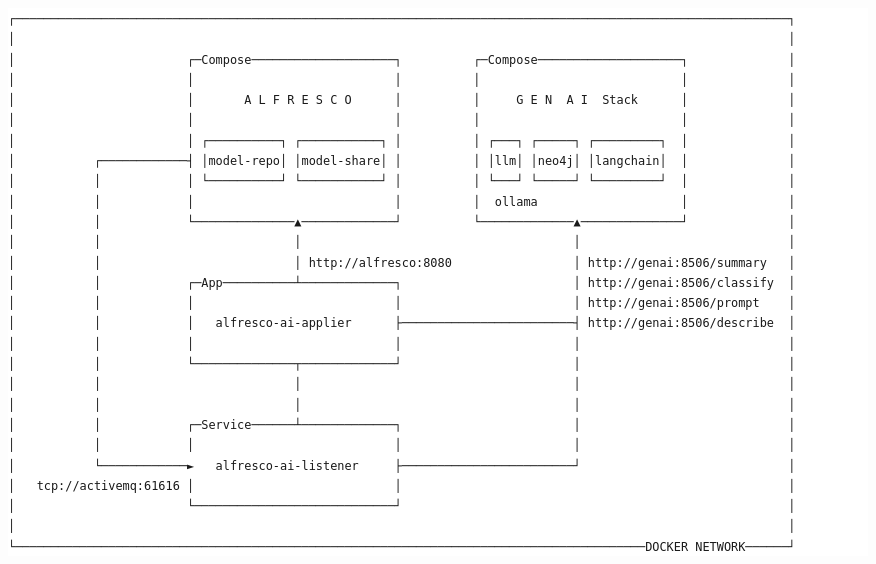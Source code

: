 ```
┌────────────────────────────────────────────────────────────────────────────────────────────────────────────┐
│                                                                                                            │
│                        ┌─Compose────────────────────┐          ┌─Compose────────────────────┐              │
│                        │                            │          │                            │              │
│                        │       A L F R E S C O      │          │     G E N  A I  Stack      │              │
│                        │                            │          │                            │              │
│                        │ ┌──────────┐ ┌───────────┐ │          │ ┌───┐ ┌─────┐ ┌─────────┐  │              │
│           ┌────────────┤ │model-repo│ │model-share│ │          │ │llm│ │neo4j│ │langchain│  │              │
│           │            │ └──────────┘ └───────────┘ │          │ └───┘ └─────┘ └─────────┘  │              │
│           │            │                            │          │  ollama                    │              │
│           │            └──────────────▲─────────────┘          └─────────────▲──────────────┘              │
│           │                           │                                      │                             │
│           │                           │ http://alfresco:8080                 │ http://genai:8506/summary   │
│           │            ┌─App──────────┴─────────────┐                        │ http://genai:8506/classify  │
│           │            │                            │                        │ http://genai:8506/prompt    │
│           │            │   alfresco-ai-applier      ├────────────────────────┤ http://genai:8506/describe  │
│           │            │                            │                        │                             │
│           │            └──────────────┬─────────────┘                        │                             │
│           │                           │                                      │                             │
│           │                           │                                      │                             │
│           │            ┌─Service──────┴─────────────┐                        │                             │
│           │            │                            │                        │                             │
│           └────────────►   alfresco-ai-listener     ├────────────────────────┘                             │
│   tcp://activemq:61616 │                            │                                                      │
│                        └────────────────────────────┘                                                      │
│                                                                                                            │
└────────────────────────────────────────────────────────────────────────────────────────DOCKER NETWORK──────┘
```
